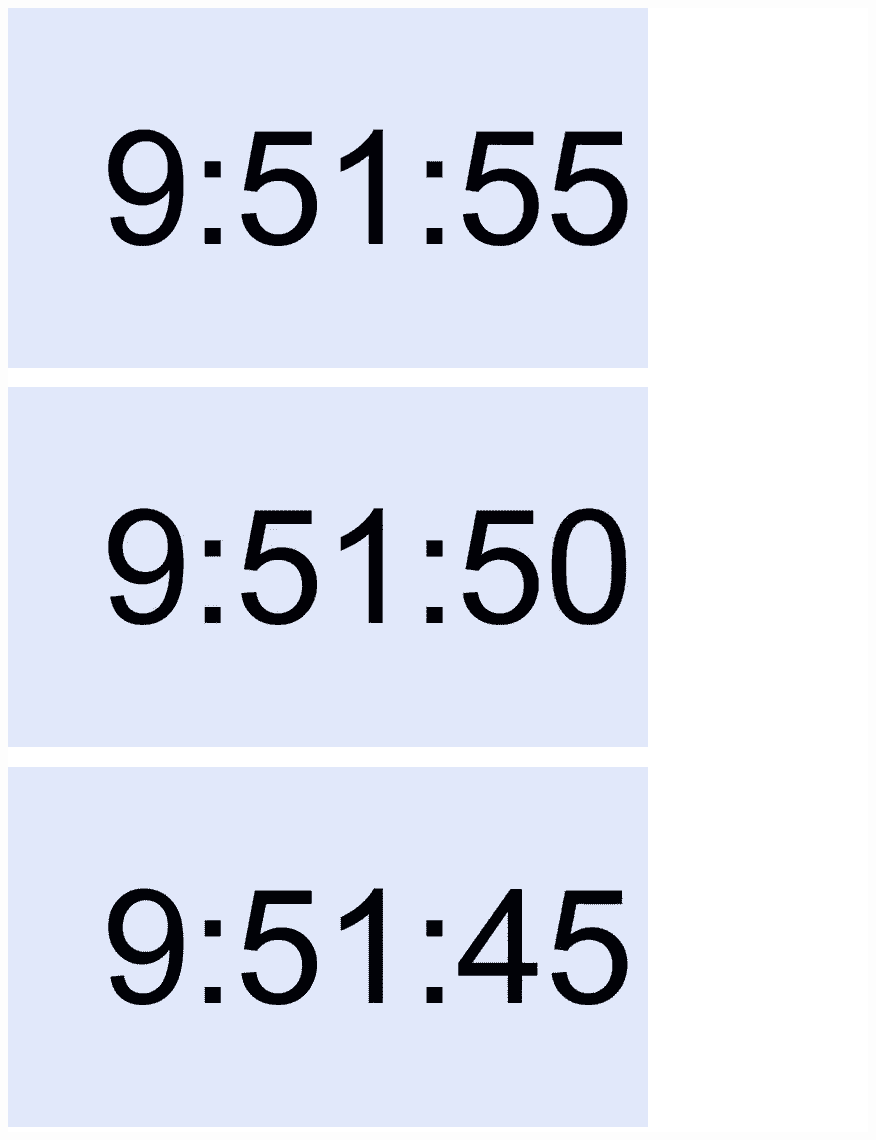 ![](img/21cec02ed64cbb138a0ed52ee77bb008_96.png)

![](img/21cec02ed64cbb138a0ed52ee77bb008_97.png)

![](img/21cec02ed64cbb138a0ed52ee77bb008_98.png)
